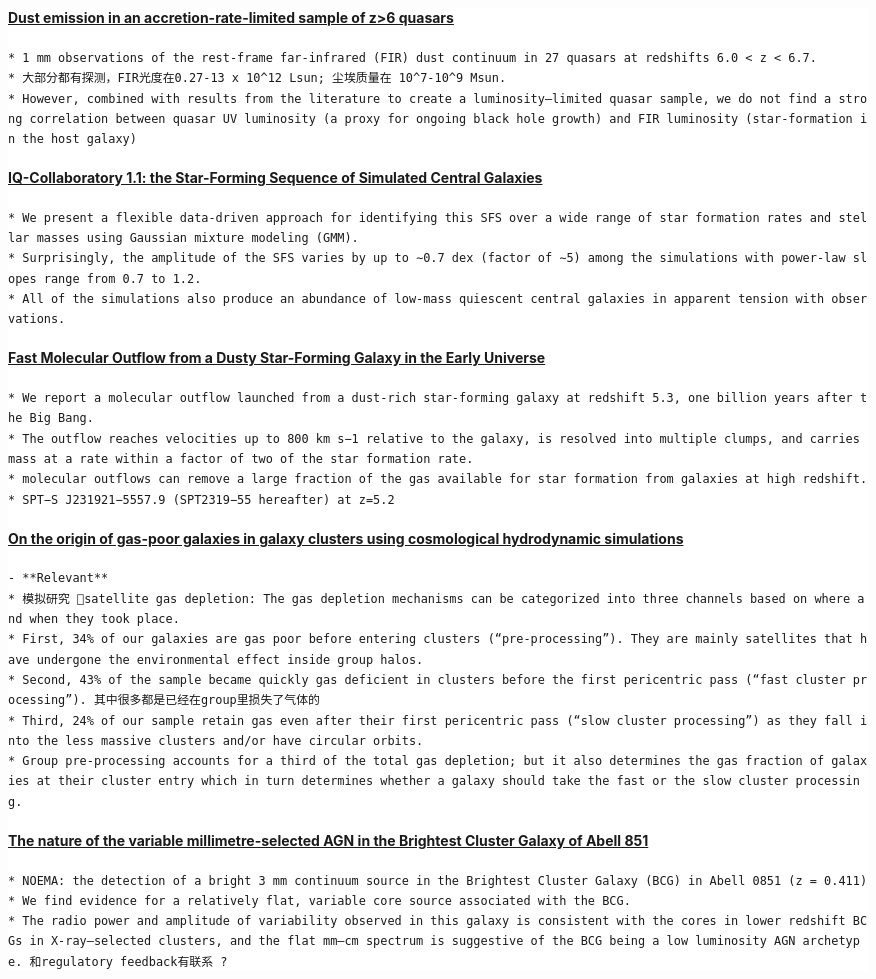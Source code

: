 
#### [Dust emission in an accretion-rate-limited sample of z>6 quasars](https://arxiv.org/abs/1809.01662)
    * 1 mm observations of the rest-frame far-infrared (FIR) dust continuum in 27 quasars at redshifts 6.0 < z < 6.7.
    * 大部分都有探测，FIR光度在0.27-13 x 10^12 Lsun; 尘埃质量在 10^7-10^9 Msun.
    * However, combined with results from the literature to create a luminosity–limited quasar sample, we do not find a strong correlation between quasar UV luminosity (a proxy for ongoing black hole growth) and FIR luminosity (star-formation in the host galaxy)


#### [IQ-Collaboratory 1.1: the Star-Forming Sequence of Simulated Central Galaxies](https://arxiv.org/abs/1809.01665)
    * We present a flexible data-driven approach for identifying this SFS over a wide range of star formation rates and stellar masses using Gaussian mixture modeling (GMM).
    * Surprisingly, the amplitude of the SFS varies by up to ∼0.7 dex (factor of ∼5) among the simulations with power-law slopes range from 0.7 to 1.2.
    * All of the simulations also produce an abundance of low-mass quiescent central galaxies in apparent tension with observations.


#### [Fast Molecular Outflow from a Dusty Star-Forming Galaxy in the Early Universe](https://arxiv.org/abs/1809.01676)
    * We report a molecular outflow launched from a dust-rich star-forming galaxy at redshift 5.3, one billion years after the Big Bang.
    * The outflow reaches velocities up to 800 km s−1 relative to the galaxy, is resolved into multiple clumps, and carries mass at a rate within a factor of two of the star formation rate.
    * molecular outflows can remove a large fraction of the gas available for star formation from galaxies at high redshift.
    * SPT−S J231921−5557.9 (SPT2319−55 hereafter) at z=5.2


#### [On the origin of gas-poor galaxies in galaxy clusters using cosmological hydrodynamic simulations](https://arxiv.org/abs/1809.01684)
    - **Relevant**
    * 模拟研究 satellite gas depletion: The gas depletion mechanisms can be categorized into three channels based on where and when they took place.
    * First, 34% of our galaxies are gas poor before entering clusters (“pre-processing”). They are mainly satellites that have undergone the environmental effect inside group halos.
    * Second, 43% of the sample became quickly gas deficient in clusters before the first pericentric pass (“fast cluster processing”). 其中很多都是已经在group里损失了气体的
    * Third, 24% of our sample retain gas even after their first pericentric pass (“slow cluster processing”) as they fall into the less massive clusters and/or have circular orbits.
    * Group pre-processing accounts for a third of the total gas depletion; but it also determines the gas fraction of galaxies at their cluster entry which in turn determines whether a galaxy should take the fast or the slow cluster processing.


#### [The nature of the variable millimetre-selected AGN in the Brightest Cluster Galaxy of Abell 851](https://arxiv.org/abs/1809.01700)
    * NOEMA: the detection of a bright 3 mm continuum source in the Brightest Cluster Galaxy (BCG) in Abell 0851 (z = 0.411)
    * We find evidence for a relatively flat, variable core source associated with the BCG.
    * The radio power and amplitude of variability observed in this galaxy is consistent with the cores in lower redshift BCGs in X-ray–selected clusters, and the flat mm–cm spectrum is suggestive of the BCG being a low luminosity AGN archetype. 和regulatory feedback有联系 ?
